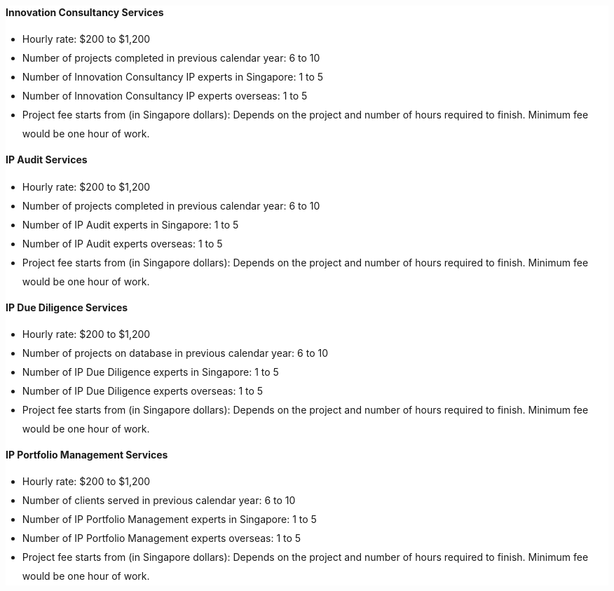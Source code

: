 **Innovation Consultancy Services**

<ul>
<li style='line-height: 27px; margin: 0px 0px !important'>Hourly rate:  $200 to $1,200</li>
<li style='line-height: 27px; margin: 0px 0px !important'>Number of projects completed in previous calendar year: 6 to 10</li>
<li style='line-height: 27px; margin: 0px 0px !important'>Number of Innovation Consultancy IP experts in Singapore: 1 to 5</li>
<li style='line-height: 27px; margin: 0px 0px !important'>Number of Innovation Consultancy IP experts overseas: 1 to 5</li>
<li style='line-height: 27px; margin: 0px 0px !important'>Project fee starts from (in Singapore dollars):  Depends on the project and number of hours required to finish. Minimum fee would be one hour of work.</li>
</ul>

**IP Audit Services**

<ul>
<li style='line-height: 27px; margin: 0px 0px !important'>Hourly rate:  $200 to $1,200</li>
<li style='line-height: 27px; margin: 0px 0px !important'>Number of projects completed in previous calendar year: 6 to 10</li>
<li style='line-height: 27px; margin: 0px 0px !important'>Number of IP Audit experts in Singapore: 1 to 5</li>
<li style='line-height: 27px; margin: 0px 0px !important'>Number of IP Audit experts overseas: 1 to 5</li>
<li style='line-height: 27px; margin: 0px 0px !important'>Project fee starts from (in Singapore dollars):  Depends on the project and number of hours required to finish. Minimum fee would be one hour of work.</li>
</ul>

**IP Due Diligence Services**

<ul>
<li style='line-height: 27px; margin: 0px 0px !important'>Hourly rate:  $200 to $1,200</li>
<li style='line-height: 27px; margin: 0px 0px !important'>Number of projects on database in previous calendar year: 6 to 10</li>
<li style='line-height: 27px; margin: 0px 0px !important'>Number of IP Due Diligence experts in Singapore: 1 to 5</li>
<li style='line-height: 27px; margin: 0px 0px !important'>Number of IP Due Diligence experts overseas: 1 to 5</li>
<li style='line-height: 27px; margin: 0px 0px !important'>Project fee starts from (in Singapore dollars):  Depends on the project and number of hours required to finish. Minimum fee would be one hour of work.</li>
</ul>

**IP Portfolio Management Services**

<ul>
<li style='line-height: 27px; margin: 0px 0px !important'>Hourly rate:  $200 to $1,200</li>
<li style='line-height: 27px; margin: 0px 0px !important'>Number of clients served in previous calendar year: 6 to 10</li>
<li style='line-height: 27px; margin: 0px 0px !important'>Number of IP Portfolio Management experts in Singapore: 1 to 5</li>
<li style='line-height: 27px; margin: 0px 0px !important'>Number of IP Portfolio Management experts overseas: 1 to 5</li>
<li style='line-height: 27px; margin: 0px 0px !important'>Project fee starts from (in Singapore dollars):  Depends on the project and number of hours required to finish. Minimum fee would be one hour of work.</li>
</ul>

